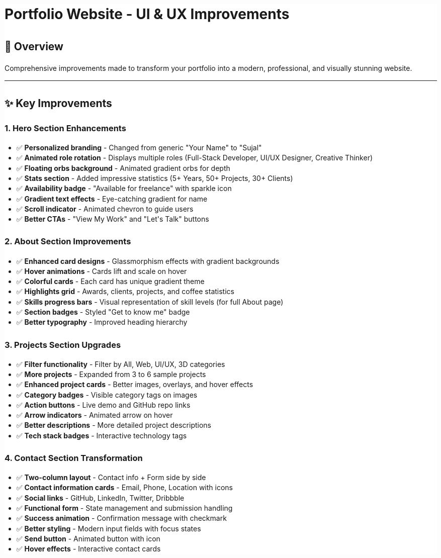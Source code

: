 # Portfolio Website - UI & UX Improvements

## 🎨 Overview
Comprehensive improvements made to transform your portfolio into a modern, professional, and visually stunning website.

---

## ✨ Key Improvements

### 1. **Hero Section Enhancements**
- ✅ **Personalized branding** - Changed from generic "Your Name" to "Sujal"
- ✅ **Animated role rotation** - Displays multiple roles (Full-Stack Developer, UI/UX Designer, Creative Thinker)
- ✅ **Floating orbs background** - Animated gradient orbs for depth
- ✅ **Stats section** - Added impressive statistics (5+ Years, 50+ Projects, 30+ Clients)
- ✅ **Availability badge** - "Available for freelance" with sparkle icon
- ✅ **Gradient text effects** - Eye-catching gradient for name
- ✅ **Scroll indicator** - Animated chevron to guide users
- ✅ **Better CTAs** - "View My Work" and "Let's Talk" buttons

### 2. **About Section Improvements**
- ✅ **Enhanced card designs** - Glassmorphism effects with gradient backgrounds
- ✅ **Hover animations** - Cards lift and scale on hover
- ✅ **Colorful cards** - Each card has unique gradient theme
- ✅ **Highlights grid** - Awards, clients, projects, and coffee statistics
- ✅ **Skills progress bars** - Visual representation of skill levels (for full About page)
- ✅ **Section badges** - Styled "Get to know me" badge
- ✅ **Better typography** - Improved heading hierarchy

### 3. **Projects Section Upgrades**
- ✅ **Filter functionality** - Filter by All, Web, UI/UX, 3D categories
- ✅ **More projects** - Expanded from 3 to 6 sample projects
- ✅ **Enhanced project cards** - Better images, overlays, and hover effects
- ✅ **Category badges** - Visible category tags on images
- ✅ **Action buttons** - Live demo and GitHub repo links
- ✅ **Arrow indicators** - Animated arrow on hover
- ✅ **Better descriptions** - More detailed project descriptions
- ✅ **Tech stack badges** - Interactive technology tags

### 4. **Contact Section Transformation**
- ✅ **Two-column layout** - Contact info + Form side by side
- ✅ **Contact information cards** - Email, Phone, Location with icons
- ✅ **Social links** - GitHub, LinkedIn, Twitter, Dribbble
- ✅ **Functional form** - State management and submission handling
- ✅ **Success animation** - Confirmation message with checkmark
- ✅ **Better styling** - Modern input fields with focus states
- ✅ **Send button** - Animated button with icon
- ✅ **Hover effects** - Interactive contact cards
